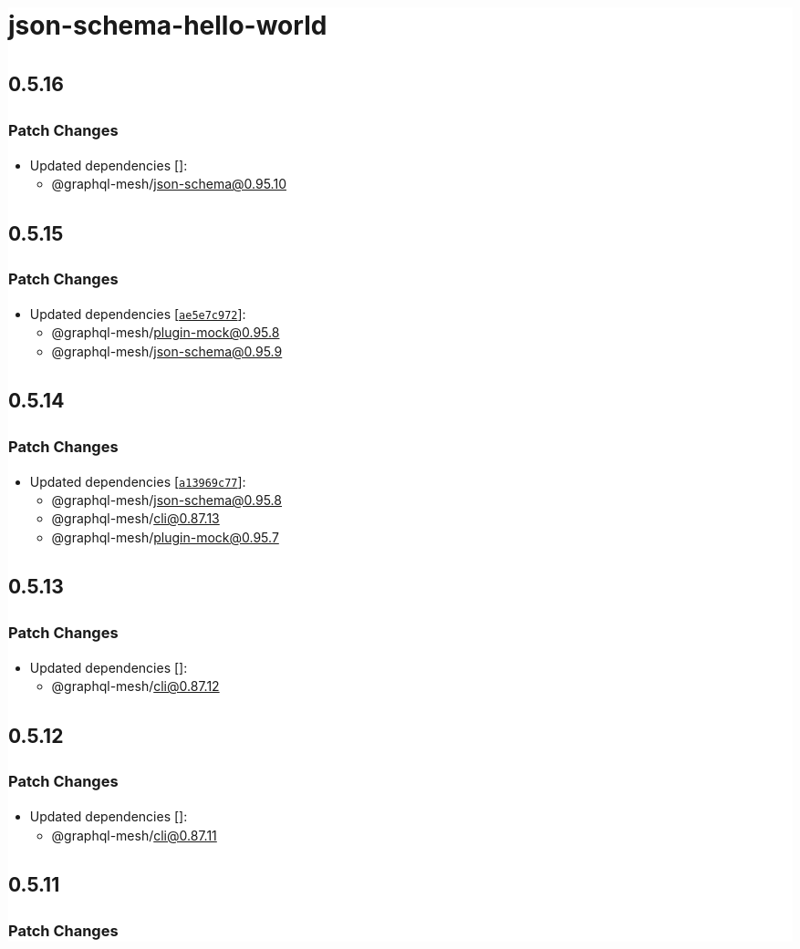 # json-schema-hello-world

## 0.5.16

### Patch Changes

- Updated dependencies []:
  - @graphql-mesh/json-schema@0.95.10

## 0.5.15

### Patch Changes

- Updated dependencies
  [[`ae5e7c972`](https://github.com/Urigo/graphql-mesh/commit/ae5e7c9728e572ea75c0f4e3b57dad932658155c)]:
  - @graphql-mesh/plugin-mock@0.95.8
  - @graphql-mesh/json-schema@0.95.9

## 0.5.14

### Patch Changes

- Updated dependencies
  [[`a13969c77`](https://github.com/Urigo/graphql-mesh/commit/a13969c77794c44493d7a9426be7e38a6d673c88)]:
  - @graphql-mesh/json-schema@0.95.8
  - @graphql-mesh/cli@0.87.13
  - @graphql-mesh/plugin-mock@0.95.7

## 0.5.13

### Patch Changes

- Updated dependencies []:
  - @graphql-mesh/cli@0.87.12

## 0.5.12

### Patch Changes

- Updated dependencies []:
  - @graphql-mesh/cli@0.87.11

## 0.5.11

### Patch Changes
